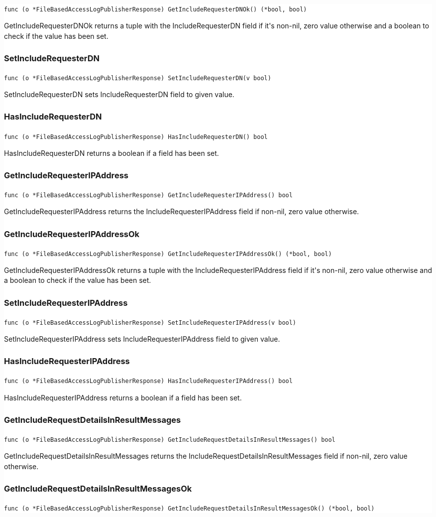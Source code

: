 `func (o *FileBasedAccessLogPublisherResponse) GetIncludeRequesterDNOk() (*bool, bool)`

GetIncludeRequesterDNOk returns a tuple with the IncludeRequesterDN field if it's non-nil, zero value otherwise
and a boolean to check if the value has been set.

### SetIncludeRequesterDN

`func (o *FileBasedAccessLogPublisherResponse) SetIncludeRequesterDN(v bool)`

SetIncludeRequesterDN sets IncludeRequesterDN field to given value.

### HasIncludeRequesterDN

`func (o *FileBasedAccessLogPublisherResponse) HasIncludeRequesterDN() bool`

HasIncludeRequesterDN returns a boolean if a field has been set.

### GetIncludeRequesterIPAddress

`func (o *FileBasedAccessLogPublisherResponse) GetIncludeRequesterIPAddress() bool`

GetIncludeRequesterIPAddress returns the IncludeRequesterIPAddress field if non-nil, zero value otherwise.

### GetIncludeRequesterIPAddressOk

`func (o *FileBasedAccessLogPublisherResponse) GetIncludeRequesterIPAddressOk() (*bool, bool)`

GetIncludeRequesterIPAddressOk returns a tuple with the IncludeRequesterIPAddress field if it's non-nil, zero value otherwise
and a boolean to check if the value has been set.

### SetIncludeRequesterIPAddress

`func (o *FileBasedAccessLogPublisherResponse) SetIncludeRequesterIPAddress(v bool)`

SetIncludeRequesterIPAddress sets IncludeRequesterIPAddress field to given value.

### HasIncludeRequesterIPAddress

`func (o *FileBasedAccessLogPublisherResponse) HasIncludeRequesterIPAddress() bool`

HasIncludeRequesterIPAddress returns a boolean if a field has been set.

### GetIncludeRequestDetailsInResultMessages

`func (o *FileBasedAccessLogPublisherResponse) GetIncludeRequestDetailsInResultMessages() bool`

GetIncludeRequestDetailsInResultMessages returns the IncludeRequestDetailsInResultMessages field if non-nil, zero value otherwise.

### GetIncludeRequestDetailsInResultMessagesOk

`func (o *FileBasedAccessLogPublisherResponse) GetIncludeRequestDetailsInResultMessagesOk() (*bool, bool)`
